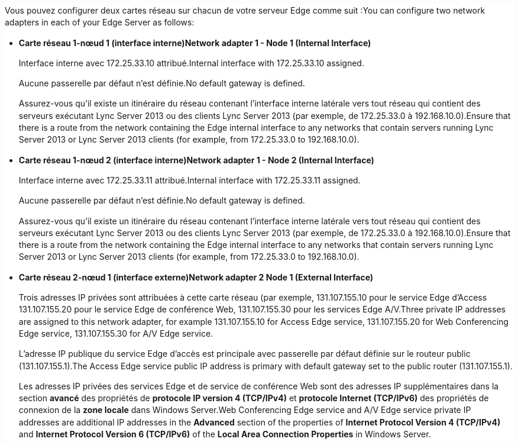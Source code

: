 <span data-ttu-id="ee77b-116">Vous pouvez configurer deux cartes réseau sur chacun de votre serveur Edge comme suit :</span><span class="sxs-lookup"><span data-stu-id="ee77b-116">You can configure two network adapters in each of your Edge Server as follows:</span></span>

  - <span data-ttu-id="ee77b-117">**Carte réseau 1-nœud 1 (interface interne)**</span><span class="sxs-lookup"><span data-stu-id="ee77b-117">**Network adapter 1 - Node 1 (Internal Interface)**</span></span>
    
    <span data-ttu-id="ee77b-118">Interface interne avec 172.25.33.10 attribué.</span><span class="sxs-lookup"><span data-stu-id="ee77b-118">Internal interface with 172.25.33.10 assigned.</span></span>
    
    <span data-ttu-id="ee77b-119">Aucune passerelle par défaut n’est définie.</span><span class="sxs-lookup"><span data-stu-id="ee77b-119">No default gateway is defined.</span></span>
    
    <span data-ttu-id="ee77b-120">Assurez-vous qu’il existe un itinéraire du réseau contenant l’interface interne latérale vers tout réseau qui contient des serveurs exécutant Lync Server 2013 ou des clients Lync Server 2013 (par exemple, de 172.25.33.0 à 192.168.10.0).</span><span class="sxs-lookup"><span data-stu-id="ee77b-120">Ensure that there is a route from the network containing the Edge internal interface to any networks that contain servers running Lync Server 2013 or Lync Server 2013 clients (for example, from 172.25.33.0 to 192.168.10.0).</span></span>

  - <span data-ttu-id="ee77b-121">**Carte réseau 1-nœud 2 (interface interne)**</span><span class="sxs-lookup"><span data-stu-id="ee77b-121">**Network adapter 1 - Node 2 (Internal Interface)**</span></span>
    
    <span data-ttu-id="ee77b-122">Interface interne avec 172.25.33.11 attribué.</span><span class="sxs-lookup"><span data-stu-id="ee77b-122">Internal interface with 172.25.33.11 assigned.</span></span>
    
    <span data-ttu-id="ee77b-123">Aucune passerelle par défaut n’est définie.</span><span class="sxs-lookup"><span data-stu-id="ee77b-123">No default gateway is defined.</span></span>
    
    <span data-ttu-id="ee77b-124">Assurez-vous qu’il existe un itinéraire du réseau contenant l’interface interne latérale vers tout réseau qui contient des serveurs exécutant Lync Server 2013 ou des clients Lync Server 2013 (par exemple, de 172.25.33.0 à 192.168.10.0).</span><span class="sxs-lookup"><span data-stu-id="ee77b-124">Ensure that there is a route from the network containing the Edge internal interface to any networks that contain servers running Lync Server 2013 or Lync Server 2013 clients (for example, from 172.25.33.0 to 192.168.10.0).</span></span>

  - <span data-ttu-id="ee77b-125">**Carte réseau 2-nœud 1 (interface externe)**</span><span class="sxs-lookup"><span data-stu-id="ee77b-125">**Network adapter 2 Node 1 (External Interface)**</span></span>
    
    <span data-ttu-id="ee77b-126">Trois adresses IP privées sont attribuées à cette carte réseau (par exemple, 131.107.155.10 pour le service Edge d’Access 131.107.155.20 pour le service Edge de conférence Web, 131.107.155.30 pour les services Edge A/V.</span><span class="sxs-lookup"><span data-stu-id="ee77b-126">Three private IP addresses are assigned to this network adapter, for example 131.107.155.10 for Access Edge service, 131.107.155.20 for Web Conferencing Edge service, 131.107.155.30 for A/V Edge service.</span></span>
    
    <span data-ttu-id="ee77b-127">L’adresse IP publique du service Edge d’accès est principale avec passerelle par défaut définie sur le routeur public (131.107.155.1).</span><span class="sxs-lookup"><span data-stu-id="ee77b-127">The Access Edge service public IP address is primary with default gateway set to the public router (131.107.155.1).</span></span>
    
    <span data-ttu-id="ee77b-128">Les adresses IP privées des services Edge et de service de conférence Web sont des adresses IP supplémentaires dans la section **avancé** des propriétés de **protocole IP version 4 (TCP/IPv4)** et **protocole Internet (TCP/IPv6)** des propriétés de connexion de la **zone locale** dans Windows Server.</span><span class="sxs-lookup"><span data-stu-id="ee77b-128">Web Conferencing Edge service and A/V Edge service private IP addresses are additional IP addresses in the **Advanced** section of the properties of **Internet Protocol Version 4 (TCP/IPv4)** and **Internet Protocol Version 6 (TCP/IPv6)** of the **Local Area Connection Properties** in Windows Server.</span></span>
    